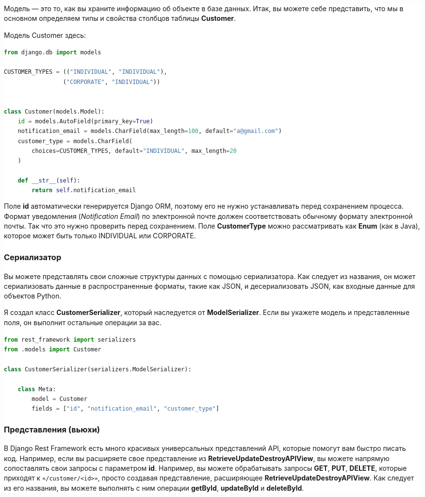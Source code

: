 Модель — это то, как вы храните информацию об объекте в базе данных. Итак, вы можете себе представить, что мы в основном определяем типы и свойства столбцов таблицы **Customer**.

Модель Customer здесь:

```python
from django.db import models

CUSTOMER_TYPES = (("INDIVIDUAL", "INDIVIDUAL"),
                 ("CORPORATE", "INDIVIDUAL"))


class Customer(models.Model):
    id = models.AutoField(primary_key=True)
    notification_email = models.CharField(max_length=100, default="a@gmail.com")
    customer_type = models.CharField(
        choices=CUSTOMER_TYPES, default="INDIVIDUAL", max_length=20
    )

    def __str__(self):
        return self.notification_email
```

Поле **id** автоматически генерируется Django ORM, поэтому его не нужно устанавливать перед сохранением процесса. Формат уведомления (_Notification Email_) по электронной почте должен соответствовать обычному формату электронной почты. Так что это нужно проверить перед сохранением. Поле **CustomerType** можно рассматривать как **Enum** (как в Java), которое может быть только INDIVIDUAL или CORPORATE.

### Сериализатор

Вы можете представлять свои сложные структуры данных с помощью сериализатора. Как следует из названия, он может сериализовать данные в распространенные форматы, такие как JSON, и десериализовать JSON, как входные данные для объектов Python.

Я создал класс **CustomerSerializer**, который наследуется от **ModelSerializer**. Если вы укажете модель и представленные поля, он выполнит остальные операции за вас.

```python
from rest_framework import serializers
from .models import Customer

class CustomerSerializer(serializers.ModelSerializer):

    class Meta:
        model = Customer
        fields = ["id", "notification_email", "customer_type"]
```

### Представления (вьюхи)

В Django Rest Framework есть много красивых универсальных представлений API, которые помогут вам быстро писать код. Например, если вы расширяете свое представление из **RetrieveUpdateDestroyAPIView**, вы можете напрямую сопоставлять свои запросы с параметром **id**. Например, вы можете обрабатывать запросы **GET**, **PUT**, **DELETE**, которые приходят к `«/customer/<id>»`, просто создавая представление, расширяющее **RetrieveUpdateDestroyAPIView**. Как следует из его названия, вы можете выполнять с ним операции **getById**, **updateById** и **deleteById**.
